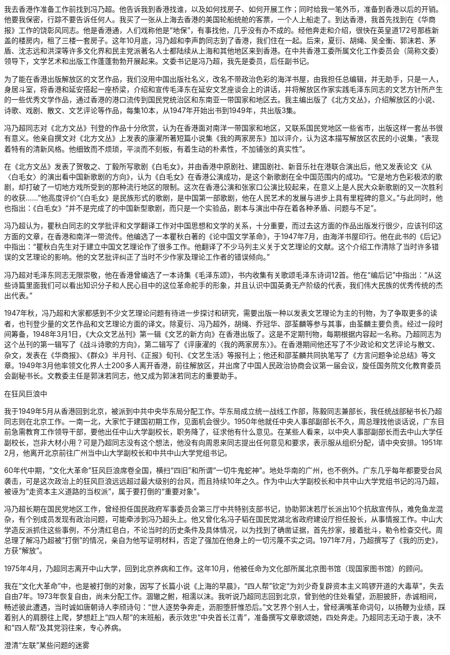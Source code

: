 
我去香港作准备工作前找到冯乃超。他告诉我到香港找谁，以及如何找房子、如何开展工作；同时给我一笔外币，准备到香港以后的开销。他要我保密，行踪不要告诉任何人。我买了一张从上海去香港的美国轮船统舱的客票，一个人上船走了。到达香港，我首先找到在《华商报》工作的饶彰风同志。他是香港通，人们戏称他是“地保”，有事找他，几乎没有办不成的。经他奔走和介绍，很快在英皇道172号那栋新盖的楼房内，租了三楼一套房子。这年10月底，冯乃超和李声韵同志到了香港，我们住在一起。后来，夏衍、胡绳、吴全衡、郭沫若、茅盾、沈志远和洪深等许多文化界和民主党派著名人士都陆续从上海和其他地区来到香港。在中共香港工委所属文化工作委员会（简称文委）领导下，文学艺术和出版工作蓬蓬勃勃开展起来。文委书记是冯乃超，我先是委员，后任副书记。


为了能在香港出版解放区的文艺作品，我们没用中国出版社名义，改名不带政治色彩的海洋书屋，由我担任总编辑，并无助手，只是一人，身居斗室，将香港和延安搭起一座桥梁，介绍和宣传毛泽东在延安文艺座谈会上的讲话，并将解放区作家实践毛泽东同志的文艺方针所产生的一些优秀文学作品，通过香港的港口流传到国民党统治区和东南亚一带国家和地区去。我主编出版了《北方文丛》，介绍解放区的小说、诗歌、戏剧、散文、文艺评论等作品，每集10本，从1947年开始出书到1949年，共出版3集。


冯乃超同志对《北方文丛》刊登的作品十分欣赏，认为在香港面对南洋一带国家和地区，又联系国民党地区一些省市，出版这样一套丛书很有意义。他亲自撰文对《北方文丛》上发表的康濯所著短篇小说集《我的两家房东》加以评介，认为这本描写解放区农民的小说集，“表现着特有的清新风格。他细致而不烦琐，平淡而不刻板，有着生动的朴素性，不加铺张的真实性”。


在《北方文丛》发表了贺敬之、丁毅所写歌剧《白毛女》，并由香港中原剧社、建国剧社、新音乐社在港联合演出后，他又发表论文《从〈白毛女〉的演出看中国新歌剧的方向》，认为《白毛女》在香港公演成功，是这个新歌剧在全中国范围内的成功。“它是地方色彩极浓的歌剧，却打破了一切地方戏所受到的那种流行地区的限制。这次在香港公演和张家口公演比较起来，在意义上是人民大众新歌剧的又一次胜利的收获……”他高度评价“《白毛女》是民族形式的歌剧，是中国第一部歌剧，他在人民艺术的发展与进步上具有里程碑的意义。”与此同时，他也指出：《白毛女》“并不是完成了的中国新型歌剧，而只是一个实验品，剧本与演出中存在着各种矛盾、问题与不足”。


冯乃超认为，瞿秋白同志的文学批评和文学翻译工作对中国思想和文学的关系，十分重要，而过去这方面的作品出版发行很少，应该刊印这方面的文章，在香港和南洋一带流传。他编选了一本瞿秋白著的《论中国文学革命》，于1947年7月，由海洋书屋印行。他在此书的《后记》中指出：“瞿秋白先生对于建立中国文艺理论作了很多工作。他翻译了不少马列主义关于文艺理论的文献。这个介绍工作清除了当时许多错误的文艺理论的影响。他的文艺批评纠正了当时不少作家及理论工作者的错误倾向。”


冯乃超对毛泽东同志无限崇敬，他在香港曾编选了一本诗集《毛泽东颂》，书内收集有关歌颂毛泽东诗词12首。他在“编后记”中指出：“从这些诗篇里面我们可以看出知识分子和人民心目中的这位革命舵手的形象，并且认识中国英勇无产阶级的代表，我们伟大民族的优秀传统的杰出代表。”


1947年秋，冯乃超和大家都感到不少文艺理论问题有待进一步探讨和研究，需要出版一种以发表文艺理论为主的刊物，为了争取更多的读者，也刊登少量的文艺作品和文艺理论方面的译文。除夏衍、冯乃超外，胡绳、乔冠华、邵荃麟等参与其事，由荃麟主要负责。经过一段时间筹备，1948年3月1日，《大众文艺丛刊》第一辑《文艺的新方向》在香港出版了。这是不定期刊物，每期根据内容起一名称。乃超同志为这个丛刊的第一辑写了《战斗诗歌的方向》，第二辑写了《评康濯的〈我的两家房东〉》。在香港期间他还写了不少政论和文艺评论与散文、杂文，发表在《华商报》、《群众》半月刊、《正报》旬刊、《文艺生活》等报刊上；他还和邵荃麟共同执笔写了《方言问题争论总结》等文章。1949年3月他率领文化界人士200多人离开香港，前往解放区，并出席了中国人民政治协商会议第一届会议，旋任国务院文化教育委员会副秘书长。文教委主任是郭沫若同志，他又成为郭沫若同志的重要助手。

在狂风巨浪中


我于1949年5月从香港回到北京，被派到中共中央华东局分配工作。华东局成立统一战线工作部，陈毅同志兼部长，我任统战部秘书长乃超同志则在北京工作。一南一北，大家忙于建国初期工作，见面机会很少。1950年他就任中央人事部副部长不久，周总理找他谈话说，广东目前急需教育工作领导干部，要他出任中山大学副校长，职务降了，征求他有什么意见。在某些人看来，以中央人事部副部长而去中山大学任副校长，岂非大材小用？可是乃超同志没有这个想法，他没有向周恩来同志提出任何意见和要求，表示服从组织分配，请中央安排。1951年2月，他离开北京前往广州当中山大学副校长和中共中山大学党组书记。


60年代中期，“文化大革命”狂风巨浪席卷全国，横扫“四旧”和所谓“一切牛鬼蛇神”。地处华南的广州，也不例外。广东几乎每年都要受台风袭击，可是这次政治上的狂风巨浪远远超过最大级别的台风，而且持续10年之久。作为中山大学副校长和中共中山大学党组书记的冯乃超，被诬为“走资本主义道路的当权派”，属于要打倒的“重要对象”。


冯乃超长期在国民党地区工作，曾经担任国民政府军事委员会第三厅中共特别支部书记，协助郭沫若厅长派出10个抗敌宣传队，难免鱼龙混杂，有个别成员发现有政治问题，可能牵涉到冯乃超头上。他又曾化名冯子韬在国民党湖北省政府建设厅担任股长，从事情报工作。中山大学造反派抓住这些事例，不分清红皂白，不论当时的历史条件及具体情况，以为找到了确凿证据，首先抄家，接着批斗，勒令检查交代。周总理了解冯乃超被“打倒”的情况，亲自为他写证明材料，否定了强加在他身上的一切污蔑不实之词。1971年7月，乃超撰写了《我的历史》，方获“解放”。

1975年4月，乃超同志离开中山大学，回到北京养病和工作。这年10月，他被任命为文化部所属北京图书馆（现国家图书馆）的顾问。


我在“文化大革命”中，也是被打倒的对象，因写了长篇小说《上海的早晨》，“四人帮”钦定“为刘少奇复辟资本主义鸣锣开道的大毒草”，失去自由7年。1973年恢复自由，尚未分配工作。涸辙之鲋，相濡以沫。我听说乃超同志回到北京，曾到他的住处看望，沥胆披肝，赤诚相间，畅述彼此遭遇，当时诚如唐朝诗人李颀诗句：“世人逐势争奔走，沥胆堕肝惟恐后。”文艺界个别人士，曾经满嘴革命词句，以扬鞭为业绩，踩着别人的肩膀往上爬，梦想赶上“四人帮”的末班船，表示效忠“中央首长江青”，准备撰写文章歌颂她，四处奔走。乃超同志无动于衷，决不和“四人帮”及其党羽往来，专心养病。

澄清“左联”某些问题的迷雾
